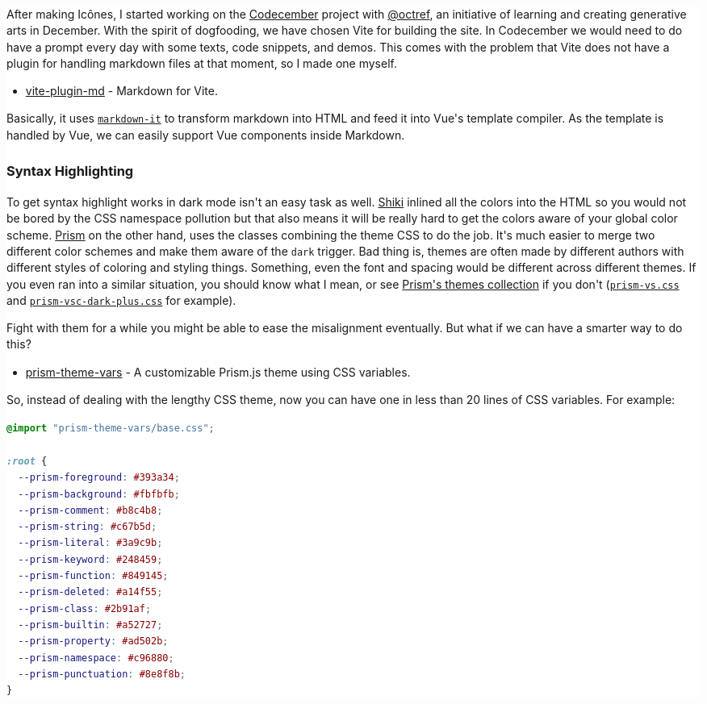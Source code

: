 After making Icônes, I started working on the [Codecember](http://codecember.ink/) project with [@octref](https://blog.matsu.io/about), an initiative of learning and creating generative arts in December. With the spirit of dogfooding, we have chosen Vite for building the site. In Codecember we would need to do have a prompt every day with some texts, code snippets, and demos. This comes with the problem that Vite does not have a plugin for handling markdown files at that moment, so I made one myself.

- [vite-plugin-md](https://github.com/antfu/vite-plugin-md) - Markdown for Vite.

Basically, it uses [`markdown-it`](https://markdown-it.github.io/) to transform markdown into HTML and feed it into Vue's template compiler. As the template is handled by Vue, we can easily support Vue components inside Markdown.

### Syntax Highlighting

To get syntax highlight works in dark mode isn't an easy task as well. [Shiki](https://github.com/shikijs/shiki) inlined all the colors into the HTML so you would not be bored by the CSS namespace pollution but that also means it will be really hard to get the colors aware of your global color scheme. [Prism](https://prismjs.com/) on the other hand, uses the classes combining the theme CSS to do the job. It's much easier to merge two different color schemes and make them aware of the `dark` trigger. Bad thing is, themes are often made by different authors with different styles of coloring and styling things. Something, even the font and spacing would be different across different themes. If you even ran into a similar situation, you should know what I mean, or see [Prism's themes collection](https://github.com/PrismJS/prism-themes/tree/master/themes) if you don't ([`prism-vs.css`](https://github.com/PrismJS/prism-themes/blob/c24ddffde2737293d9b2df7dc59939d527648863/themes/prism-vs.css#L9) and [`prism-vsc-dark-plus.css`](https://github.com/PrismJS/prism-themes/blob/c24ddffde2737293d9b2df7dc59939d527648863/themes/prism-vsc-dark-plus.css#L6) for example).

Fight with them for a while you might be able to ease the misalignment eventually. But what if we can have a smarter way to do this? 

- [prism-theme-vars](https://github.com/antfu/prism-theme-vars) - A customizable Prism.js theme using CSS variables.

So, instead of dealing with the lengthy CSS theme, now you can have one in less than 20 lines of CSS variables. For example:

```css
@import "prism-theme-vars/base.css";

:root {
  --prism-foreground: #393a34;
  --prism-background: #fbfbfb;
  --prism-comment: #b8c4b8;
  --prism-string: #c67b5d;
  --prism-literal: #3a9c9b;
  --prism-keyword: #248459;
  --prism-function: #849145;
  --prism-deleted: #a14f55;
  --prism-class: #2b91af;
  --prism-builtin: #a52727;
  --prism-property: #ad502b;
  --prism-namespace: #c96880;
  --prism-punctuation: #8e8f8b;
}
```
